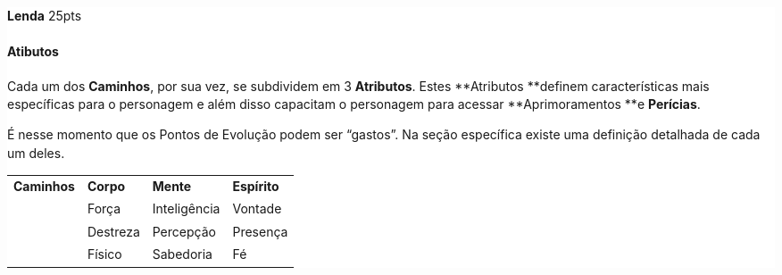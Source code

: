   <tr>
   <td>
    <strong>Lenda</strong>
   </td>
   <td>
    25pts
   </td>
  </tr>
</table>


<h4 id="atibutos">Atibutos</h4>


Cada um dos **Caminhos**, por sua vez, se subdividem em 3 **Atributos**. Estes **Atributos **definem características mais específicas para o personagem e além disso capacitam o personagem para acessar **Aprimoramentos **e **Perícias**.

É nesse momento que os Pontos de Evolução podem ser “gastos”. Na seção específica existe uma definição detalhada de cada um deles.


<table>
  <tr>
   <td><strong>Caminhos</strong>
   </td>
   <td><strong>Corpo</strong>
   </td>
   <td><strong>Mente</strong>
   </td>
   <td>
    <strong>Espírito</strong>
   </td>
  </tr>
  <tr>
   <td>
   </td>
   <td>Força
   </td>
   <td>Inteligência
   </td>
   <td>Vontade
   </td>
  </tr>
  <tr>
   <td>
   </td>
   <td>Destreza
   </td>
   <td>Percepção
   </td>
   <td>Presença
   </td>
  </tr>
  <tr>
   <td>
   </td>
   <td>Físico
   </td>
   <td>Sabedoria
   </td>
   <td>Fé
   </td>
  </tr>
</table>

